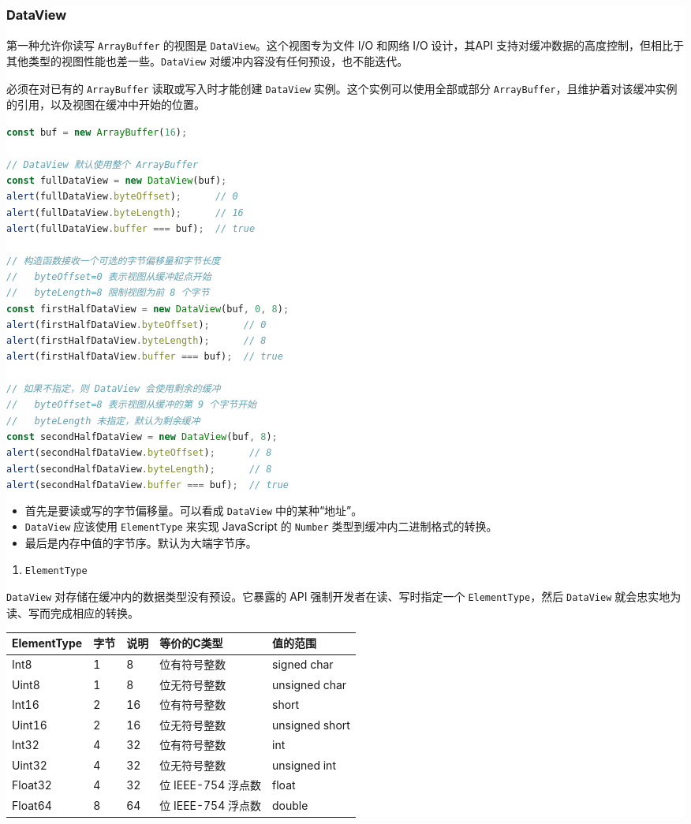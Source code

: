 ### DataView

第一种允许你读写 `ArrayBuffer` 的视图是 `DataView`。这个视图专为文件 I/O 和网络 I/O 设计，其API 支持对缓冲数据的高度控制，但相比于其他类型的视图性能也差一些。`DataView` 对缓冲内容没有任何预设，也不能迭代。 

必须在对已有的 `ArrayBuffer` 读取或写入时才能创建 `DataView` 实例。这个实例可以使用全部或部分 `ArrayBuffer`，且维护着对该缓冲实例的引用，以及视图在缓冲中开始的位置。

```js
const buf = new ArrayBuffer(16);

// DataView 默认使用整个 ArrayBuffer 
const fullDataView = new DataView(buf);
alert(fullDataView.byteOffset);      // 0 
alert(fullDataView.byteLength);      // 16 
alert(fullDataView.buffer === buf);  // true 

// 构造函数接收一个可选的字节偏移量和字节长度 
//   byteOffset=0 表示视图从缓冲起点开始 
//   byteLength=8 限制视图为前 8 个字节 
const firstHalfDataView = new DataView(buf, 0, 8);
alert(firstHalfDataView.byteOffset);      // 0 
alert(firstHalfDataView.byteLength);      // 8 
alert(firstHalfDataView.buffer === buf);  // true 

// 如果不指定，则 DataView 会使用剩余的缓冲 
//   byteOffset=8 表示视图从缓冲的第 9 个字节开始 
//   byteLength 未指定，默认为剩余缓冲 
const secondHalfDataView = new DataView(buf, 8);
alert(secondHalfDataView.byteOffset);      // 8
alert(secondHalfDataView.byteLength);      // 8 
alert(secondHalfDataView.buffer === buf);  // true
```

* 首先是要读或写的字节偏移量。可以看成 `DataView` 中的某种“地址”。 
* `DataView` 应该使用 `ElementType` 来实现 JavaScript 的 `Number` 类型到缓冲内二进制格式的转换。 
* 最后是内存中值的字节序。默认为大端字节序。

1. `ElementType`

`DataView` 对存储在缓冲内的数据类型没有预设。它暴露的 API 强制开发者在读、写时指定一个 `ElementType`，然后 `DataView` 就会忠实地为读、写而完成相应的转换。

|ElementType|字节|说明|等价的C类型|值的范围|
|:-|:-|:-|:-|:-|
| Int8 | 1 | 8 | 位有符号整数 |  signed char| -128~127 
| Uint8 | 1 | 8 | 位无符号整数 | unsigned char | 0~255 
| Int16 | 2 | 16 | 位有符号整数 | short | -32 768~32 767 
| Uint16 | 2 | 16 | 位无符号整数 | unsigned short| 0~65 535 
| Int32 | 4 | 32 | 位有符号整数 | int | -2 147 483 648~2 147 483 647 
| Uint32 | 4 | 32 | 位无符号整数 | unsigned int | 0~4 294 967 295 
| Float32 | 4 | 32 | 位 IEEE-754 浮点数 | float | -3.4e+38~+3.4e+38 
| Float64 | 8 | 64 | 位 IEEE-754 浮点数 | double | -1.7e+308~+1.7e+308
